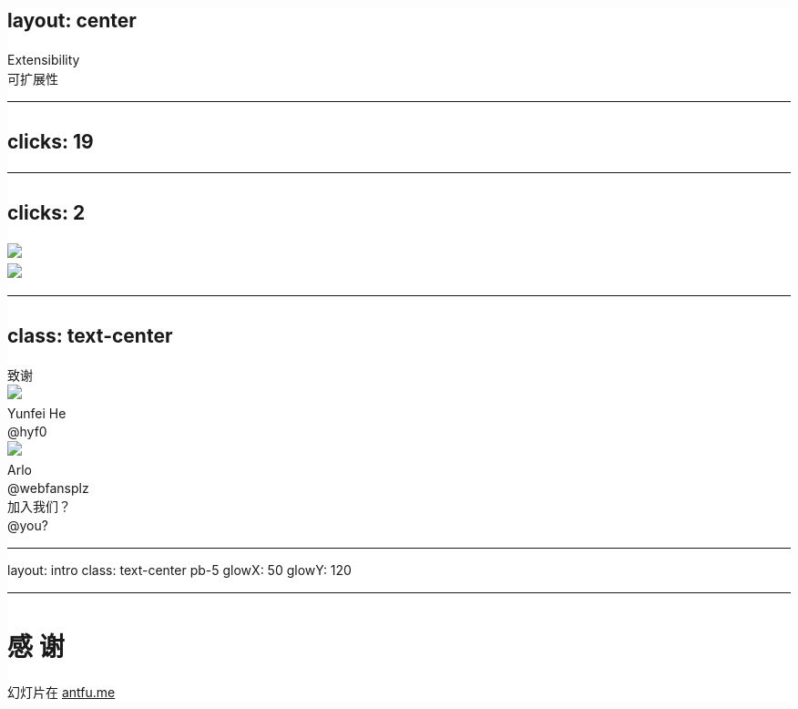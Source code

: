 layout: center
---

<div flex="~ col gap-2 items-center" relative text-6xl>
  <div text-purple2 text-5xl>Extensibility</div>
  <span text-purple>可扩展性</span>
</div>

---

## clicks: 19

<DevToolsKit />

---
clicks: 2
---

<div flex="~ col gap-4 items-center justify-center" text-2xl w-full h-full>
  <img src="/devtools-kit.svg" w-60 op85 transition-all duration-500 :class="$clicks < 1 ? 'translate-y-15 scale-110' : ''"/>
  <div i-ph-arrow-down-duotone text-2xl op50 v-click="1" delay-500 />
  <img src="/vite-devtools.png" w-100 brightness-200 v-click="1" delay-500 />
</div>

---
class: text-center
---

<div text-4xl mt-20 mb-12>致谢</div>

<div flex="~ gap-18 items-center justify-center" >

  <div flex="~ col items-center" v-click>
    <img src="https://avatars.githubusercontent.com/u/49502170?v=4" rounded-full w-30 mb4 />
    <div>Yunfei He</div>
    <div font-mono text-sm op50>@hyf0</div>
  </div>

  <div flex="~ col items-center" v-click>
    <img src="https://avatars.githubusercontent.com/u/22515951?v=4" rounded-full w-30 mb4 />
    <div>Arlo</div>
    <div font-mono text-sm op50>@webfansplz</div>
  </div>

  <div flex="~ col items-center" v-click>
    <div rounded-full w-30 h-30 bg-gray:10 flex mb4>
      <div i-ph:user-duotone text-4em ma op50 />
    </div>
    <div>加入我们？</div>
    <div font-mono text-sm op50>@you?</div>
  </div>
</div>

---

layout: intro
class: text-center pb-5
glowX: 50
glowY: 120

---

<h1 font-serif important-text-5em>感 谢</h1>

幻灯片在 [antfu.me](https://antfu.me)
